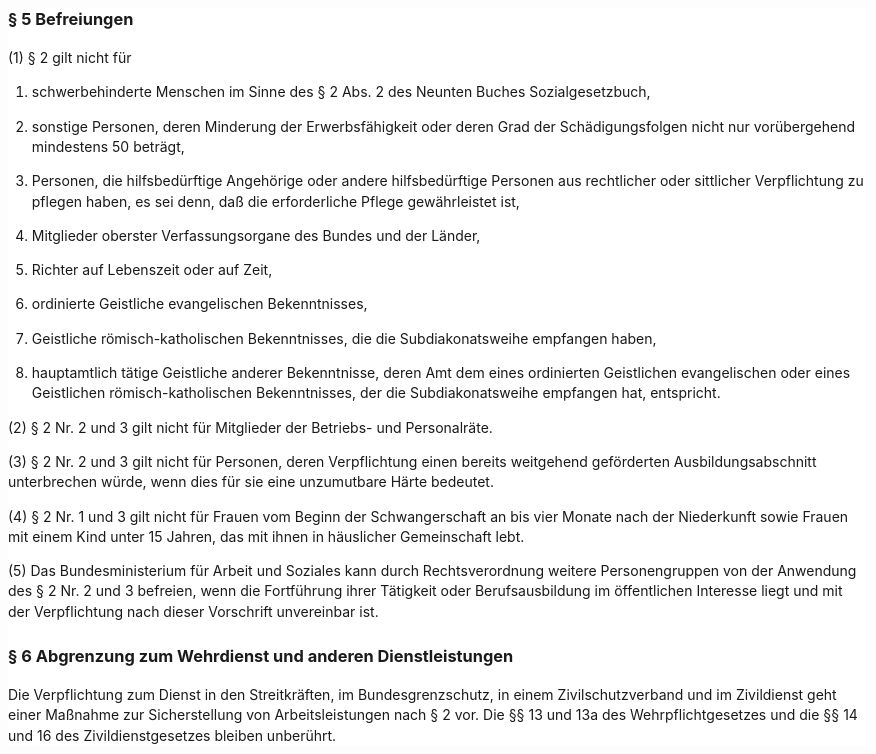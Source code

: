 ### § 5 Befreiungen

(1) § 2 gilt nicht für

1.  schwerbehinderte Menschen im Sinne des § 2 Abs. 2 des Neunten Buches
    Sozialgesetzbuch,


2.  sonstige Personen, deren Minderung der Erwerbsfähigkeit oder deren
    Grad der Schädigungsfolgen nicht nur vorübergehend mindestens 50
    beträgt,


3.  Personen, die hilfsbedürftige Angehörige oder andere hilfsbedürftige
    Personen aus rechtlicher oder sittlicher Verpflichtung zu pflegen
    haben, es sei denn, daß die erforderliche Pflege gewährleistet ist,


4.  Mitglieder oberster Verfassungsorgane des Bundes und der Länder,


5.  Richter auf Lebenszeit oder auf Zeit,


6.  ordinierte Geistliche evangelischen Bekenntnisses,


7.  Geistliche römisch-katholischen Bekenntnisses, die die
    Subdiakonatsweihe empfangen haben,


8.  hauptamtlich tätige Geistliche anderer Bekenntnisse, deren Amt dem
    eines ordinierten Geistlichen evangelischen oder eines Geistlichen
    römisch-katholischen Bekenntnisses, der die Subdiakonatsweihe
    empfangen hat, entspricht.




(2) § 2 Nr. 2 und 3 gilt nicht für Mitglieder der Betriebs- und
Personalräte.

(3) § 2 Nr. 2 und 3 gilt nicht für Personen, deren Verpflichtung einen
bereits weitgehend geförderten Ausbildungsabschnitt unterbrechen
würde, wenn dies für sie eine unzumutbare Härte bedeutet.

(4) § 2 Nr. 1 und 3 gilt nicht für Frauen vom Beginn der
Schwangerschaft an bis vier Monate nach der Niederkunft sowie Frauen
mit einem Kind unter 15 Jahren, das mit ihnen in häuslicher
Gemeinschaft lebt.

(5) Das Bundesministerium für Arbeit und Soziales kann durch
Rechtsverordnung weitere Personengruppen von der Anwendung des § 2 Nr.
2 und 3 befreien, wenn die Fortführung ihrer Tätigkeit oder
Berufsausbildung im öffentlichen Interesse liegt und mit der
Verpflichtung nach dieser Vorschrift unvereinbar ist.

### § 6 Abgrenzung zum Wehrdienst und anderen Dienstleistungen

Die Verpflichtung zum Dienst in den Streitkräften, im
Bundesgrenzschutz, in einem Zivilschutzverband und im Zivildienst geht
einer Maßnahme zur Sicherstellung von Arbeitsleistungen nach § 2 vor.
Die §§ 13 und 13a des Wehrpflichtgesetzes und die §§ 14 und 16 des
Zivildienstgesetzes bleiben unberührt.
